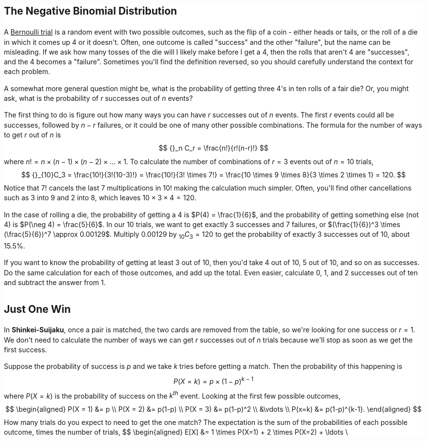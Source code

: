 ## The Negative Binomial Distribution

A [Bernoulli trial](https://www.statisticshowto.com/bernoulli-trials/) is a random event with two possible outcomes, such as the flip of a coin - either heads or tails, or the roll of a die in which it comes up 4 or it doesn't. Often, one outcome is called "success" and the other "failure", but the name can be misleading. If we ask how many tosses of the die will I likely make before I get a 4, then the rolls that aren't 4 are "successes", and the 4 becomes a "failure". Sometimes you'll find the definition reversed, so you should carefully understand the context for each problem.

A somewhat more general question might be, what is the probability of getting three 4's in ten rolls of a fair die? Or, you might ask, what is the probability of $r$ successes out of $n$ events?

The first thing to do is figure out how many ways you can have $r$ successes out of $n$ events. The first $r$ events could all be successes, followed by $n-r$ failures, or it could be one of many other possible combinations. The formula for the number of ways to get $r$ out of $n$ is
$$
{}_n C_r = \frac{n!}{r!(n-r)!}
$$
where $n! = n \times (n-1) \times (n-2) \times \ldots \times 1$. To calculate the number of combinations of $r=3$ events out of $n = 10$ trials, 
$$
{}_{10}C_3 = \frac{10!}{3!(10-3)!} = \frac{10!}{3! \times 7!} = \frac{10 \times 9 \times 8}{3 \times 2 \times 1} = 120.
$$
Notice that $7!$ cancels the last 7 multiplications in $10!$ making the calculation much simpler. Often, you'll find other cancellations such as $3$ into $9$ and $2$ into $8$, which leaves $10 \times 3 \times 4 = 120$. 

In the case of rolling a die, the probability of getting a 4 is $P(4) = \frac{1}{6}$, and the probability of getting something else (not 4) is $P(\neg 4) = \frac{5}{6}$. In our 10 trials, we want to get exactly 3 successes and 7 failures, or $(\frac{1}{6})^3 \times (\frac{5}{6})^7 \approx 0.00129$. Multiply $0.00129$ by ${}_{10}C_3 = 120$ to get the probability of exactly 3 successes out of 10, about $15.5\%$. 

If you want to know the probability of getting at least 3 out of 10, then you'd take 4 out of 10, 5 out of 10, and so on as successes. Do the same calculation for each of those outcomes, and add up the total. Even easier, calculate 0, 1, and 2 successes out of ten and subtract the answer from 1. 

## Just One Win

In **Shinkei-Suijaku**, once a pair is matched, the two cards are removed from the table, so we're looking for one success or $r = 1$. We don't need to calculate the number of ways we can get $r$ successes out of $n$ trials because we'll stop as soon as we get the first success. 

Suppose the probability of success is $p$ and we take $k$ tries before getting a match. Then the probability of this happening is 
$$
P(X=k) = p \times(1-p)^{k-1}
$$
where $P(X=k)$ is the probability of success on the $k^{th}$ event. Looking at the first few possible outcomes,
$$
\begin{aligned}
P(X = 1) &= p \\
P(X = 2) &= p(1-p) \\
P(X = 3) &= p(1-p)^2 \\
&\vdots \\
P(x=k) &= p(1-p)^{k-1}.
\end{aligned}
$$
How many trials do you expect to need to get the one match? The expectation is the sum of the probabilities of each possible outcome, times the number of trials,
$$
\begin{aligned}
E[X] &= 1 \times P(X=1) + 2 \times P(X=2) + \ldots \\